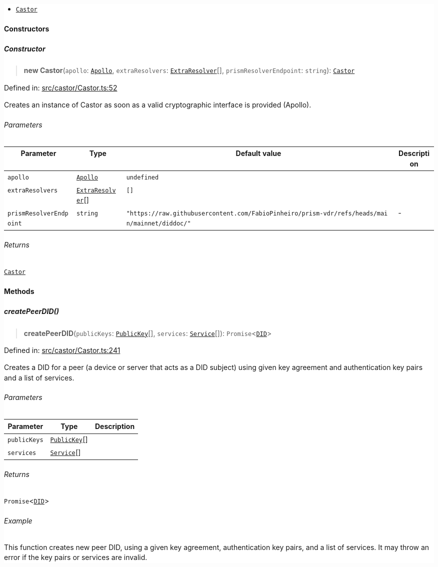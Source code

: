 - [`Castor`](namespaces/Domain/README.md#castor)

#### Constructors

##### Constructor

> **new Castor**(`apollo`: [`Apollo`](namespaces/Domain/README.md#apollo), `extraResolvers`: [`ExtraResolver`](#extraresolver)[], `prismResolverEndpoint`: `string`): [`Castor`](#castor-2)

Defined in: [src/castor/Castor.ts:52](https://github.com/hyperledger-identus/sdk-ts/blob/4243600f6763168a55268042deaef84553d9c943/src/castor/Castor.ts#L52)

Creates an instance of Castor as soon as a valid cryptographic interface is provided (Apollo).

###### Parameters

| Parameter | Type | Default value | Description |
| ------ | ------ | ------ | ------ |
| `apollo` | [`Apollo`](namespaces/Domain/README.md#apollo) | `undefined` |  |
| `extraResolvers` | [`ExtraResolver`](#extraresolver)[] | `[]` |  |
| `prismResolverEndpoint` | `string` | `"https://raw.githubusercontent.com/FabioPinheiro/prism-vdr/refs/heads/main/mainnet/diddoc/"` | - |

###### Returns

[`Castor`](#castor-2)

#### Methods

##### createPeerDID()

> **createPeerDID**(`publicKeys`: [`PublicKey`](namespaces/Domain/README.md#publickey-3)[], `services`: [`Service`](namespaces/Domain/namespaces/DIDDocument/README.md#service)[]): `Promise`\<[`DID`](namespaces/Domain/README.md#did)\>

Defined in: [src/castor/Castor.ts:241](https://github.com/hyperledger-identus/sdk-ts/blob/4243600f6763168a55268042deaef84553d9c943/src/castor/Castor.ts#L241)

Creates a DID for a peer (a device or server that acts as a DID subject) using given key agreement
and authentication key pairs and a list of services.

###### Parameters

| Parameter | Type | Description |
| ------ | ------ | ------ |
| `publicKeys` | [`PublicKey`](namespaces/Domain/README.md#publickey-3)[] |  |
| `services` | [`Service`](namespaces/Domain/namespaces/DIDDocument/README.md#service)[] |  |

###### Returns

`Promise`\<[`DID`](namespaces/Domain/README.md#did)\>

###### Example

This function creates new peer DID, using a given key agreement, authentication key pairs, and a list of services. It may throw an error if the key pairs or services are invalid.

